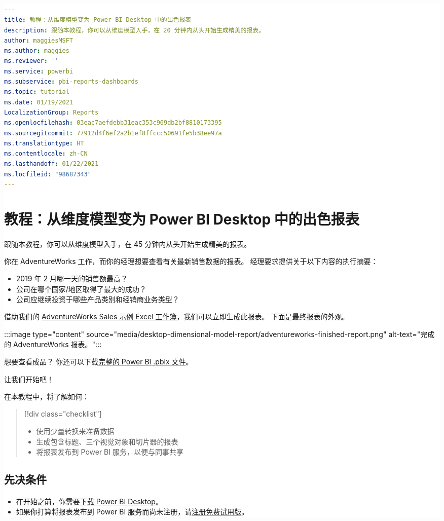 ```yaml
---
title: 教程：从维度模型变为 Power BI Desktop 中的出色报表
description: 跟随本教程，你可以从维度模型入手，在 20 分钟内从头开始生成精美的报表。
author: maggiesMSFT
ms.author: maggies
ms.reviewer: ''
ms.service: powerbi
ms.subservice: pbi-reports-dashboards
ms.topic: tutorial
ms.date: 01/19/2021
LocalizationGroup: Reports
ms.openlocfilehash: 03eac7aefdebb31eac353c969db2bf8810173395
ms.sourcegitcommit: 77912d4f6ef2a2b1ef8ffccc50691fe5b38ee97a
ms.translationtype: HT
ms.contentlocale: zh-CN
ms.lasthandoff: 01/22/2021
ms.locfileid: "98687343"
---
```

# <a name="tutorial-from-dimensional-model-to-stunning-report-in-power-bi-desktop"></a>教程：从维度模型变为 Power BI Desktop 中的出色报表 

跟随本教程，你可以从维度模型入手，在 45 分钟内从头开始生成精美的报表。

你在 AdventureWorks 工作，而你的经理想要查看有关最新销售数据的报表。 经理要求提供关于以下内容的执行摘要： 

- 2019 年 2 月哪一天的销售额最高？ 
- 公司在哪个国家/地区取得了最大的成功？ 
- 公司应继续投资于哪些产品类别和经销商业务类型？ 

借助我们的 [AdventureWorks Sales 示例 Excel 工作簿](https://github.com/microsoft/powerbi-desktop-samples/blob/main/AdventureWorks%20Sales%20Sample/AdventureWorks%20Sales.xlsx)，我们可以立即生成此报表。 下面是最终报表的外观。 

:::image type="content" source="media/desktop-dimensional-model-report/adventureworks-finished-report.png" alt-text="完成的 AdventureWorks 报表。":::

想要查看成品？ 你还可以下载[完整的 Power BI .pbix 文件](https://github.com/microsoft/powerbi-desktop-samples/blob/main/AdventureWorks%20Sales%20Sample/AdventureWorks%20Sales.pbix)。

让我们开始吧！ 

在本教程中，将了解如何：

> [!div class="checklist"]
> * 使用少量转换来准备数据
> * 生成包含标题、三个视觉对象和切片器的报表
> * 将报表发布到 Power BI 服务，以便与同事共享

## <a name="prerequisites"></a>先决条件

- 在开始之前，你需要[下载 Power BI Desktop](../fundamentals/desktop-get-the-desktop.md)。 
- 如果你打算将报表发布到 Power BI 服务而尚未注册，请[注册免费试用版](../fundamentals/service-self-service-signup-for-power-bi.md)。 
